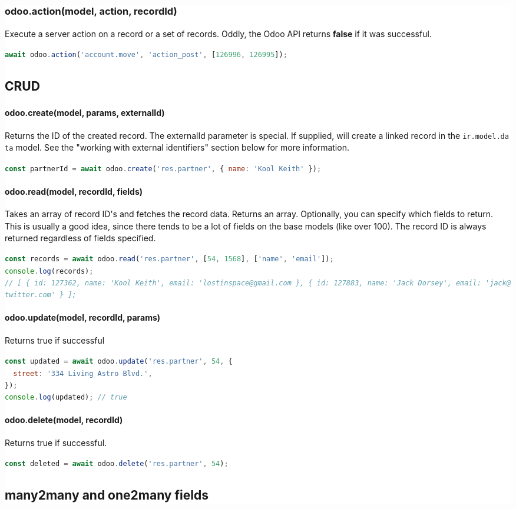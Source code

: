 ### odoo.action(model, action, recordId)

Execute a server action on a record or a set of records. Oddly, the Odoo API returns **false**
if it was successful.

```js
await odoo.action('account.move', 'action_post', [126996, 126995]);
```

## CRUD

#### odoo.create(model, params, externalId)

Returns the ID of the created record. The externalId parameter is special. If supplied, will create a linked record
in the `ir.model.data` model. See the "working with external identifiers" section below for more information.

```js
const partnerId = await odoo.create('res.partner', { name: 'Kool Keith' });
```

#### odoo.read(model, recordId, fields)

Takes an array of record ID's and fetches the record data. Returns an array.
Optionally, you can specify which fields to return. This
is usually a good idea, since there tends to be a lot of fields on the base models (like over 100).
The record ID is always returned regardless of fields specified.

```js
const records = await odoo.read('res.partner', [54, 1568], ['name', 'email']);
console.log(records);
// [ { id: 127362, name: 'Kool Keith', email: 'lostinspace@gmail.com }, { id: 127883, name: 'Jack Dorsey', email: 'jack@twitter.com' } ];
```

#### odoo.update(model, recordId, params)

Returns true if successful

```js
const updated = await odoo.update('res.partner', 54, {
  street: '334 Living Astro Blvd.',
});
console.log(updated); // true
```

#### odoo.delete(model, recordId)

Returns true if successful.

```js
const deleted = await odoo.delete('res.partner', 54);
```

## many2many and one2many fields
